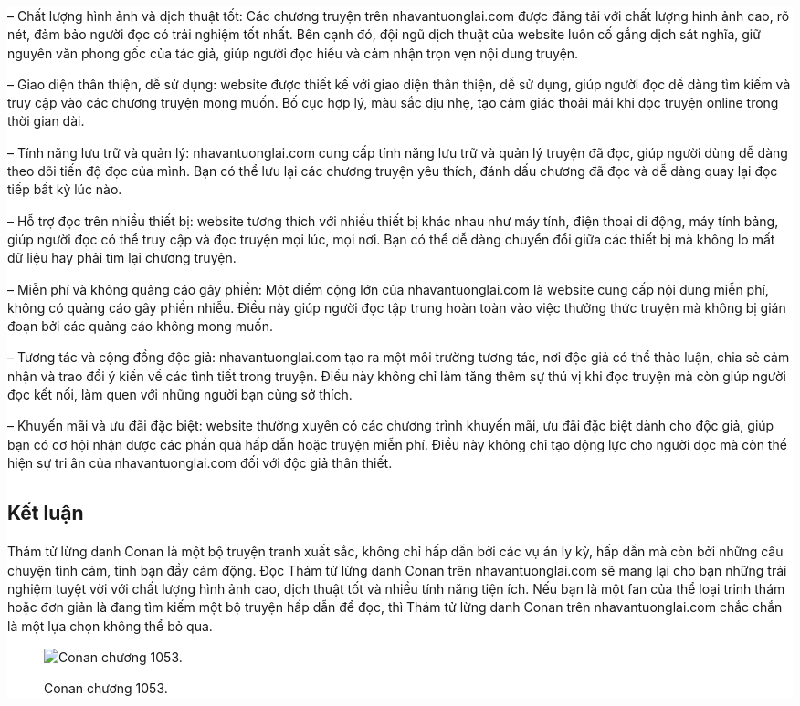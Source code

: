 – Chất lượng hình ảnh và dịch thuật tốt: Các chương truyện trên nhavantuonglai.com được đăng tải với chất lượng hình ảnh cao, rõ nét, đảm bảo người đọc có trải nghiệm tốt nhất. Bên cạnh đó, đội ngũ dịch thuật của website luôn cố gắng dịch sát nghĩa, giữ nguyên văn phong gốc của tác giả, giúp người đọc hiểu và cảm nhận trọn vẹn nội dung truyện.

– Giao diện thân thiện, dễ sử dụng: website được thiết kế với giao diện thân thiện, dễ sử dụng, giúp người đọc dễ dàng tìm kiếm và truy cập vào các chương truyện mong muốn. Bố cục hợp lý, màu sắc dịu nhẹ, tạo cảm giác thoải mái khi đọc truyện online trong thời gian dài.

– Tính năng lưu trữ và quản lý: nhavantuonglai.com cung cấp tính năng lưu trữ và quản lý truyện đã đọc, giúp người dùng dễ dàng theo dõi tiến độ đọc của mình. Bạn có thể lưu lại các chương truyện yêu thích, đánh dấu chương đã đọc và dễ dàng quay lại đọc tiếp bất kỳ lúc nào.

– Hỗ trợ đọc trên nhiều thiết bị: website tương thích với nhiều thiết bị khác nhau như máy tính, điện thoại di động, máy tính bảng, giúp người đọc có thể truy cập và đọc truyện mọi lúc, mọi nơi. Bạn có thể dễ dàng chuyển đổi giữa các thiết bị mà không lo mất dữ liệu hay phải tìm lại chương truyện.

– Miễn phí và không quảng cáo gây phiền: Một điểm cộng lớn của nhavantuonglai.com là website cung cấp nội dung miễn phí, không có quảng cáo gây phiền nhiễu. Điều này giúp người đọc tập trung hoàn toàn vào việc thưởng thức truyện mà không bị gián đoạn bởi các quảng cáo không mong muốn.

– Tương tác và cộng đồng độc giả: nhavantuonglai.com tạo ra một môi trường tương tác, nơi độc giả có thể thảo luận, chia sẻ cảm nhận và trao đổi ý kiến về các tình tiết trong truyện. Điều này không chỉ làm tăng thêm sự thú vị khi đọc truyện mà còn giúp người đọc kết nối, làm quen với những người bạn cùng sở thích.

– Khuyến mãi và ưu đãi đặc biệt: website thường xuyên có các chương trình khuyến mãi, ưu đãi đặc biệt dành cho độc giả, giúp bạn có cơ hội nhận được các phần quà hấp dẫn hoặc truyện miễn phí. Điều này không chỉ tạo động lực cho người đọc mà còn thể hiện sự tri ân của nhavantuonglai.com đối với độc giả thân thiết.

## Kết luận

Thám tử lừng danh Conan là một bộ truyện tranh xuất sắc, không chỉ hấp dẫn bởi các vụ án ly kỳ, hấp dẫn mà còn bởi những câu chuyện tình cảm, tình bạn đầy cảm động. Đọc Thám tử lừng danh Conan trên nhavantuonglai.com sẽ mang lại cho bạn những trải nghiệm tuyệt vời với chất lượng hình ảnh cao, dịch thuật tốt và nhiều tính năng tiện ích. Nếu bạn là một fan của thể loại trinh thám hoặc đơn giản là đang tìm kiếm một bộ truyện hấp dẫn để đọc, thì Thám tử lừng danh Conan trên nhavantuonglai.com chắc chắn là một lựa chọn không thể bỏ qua.

<figure><img src="https://nhavantuonglai.com/image/cover/001-353.jpg" alt="Conan chương 1053." title="Conan chương 1053." height=100% width=100%><figcaption><p>Conan chương 1053.</p></figcaption></figure>